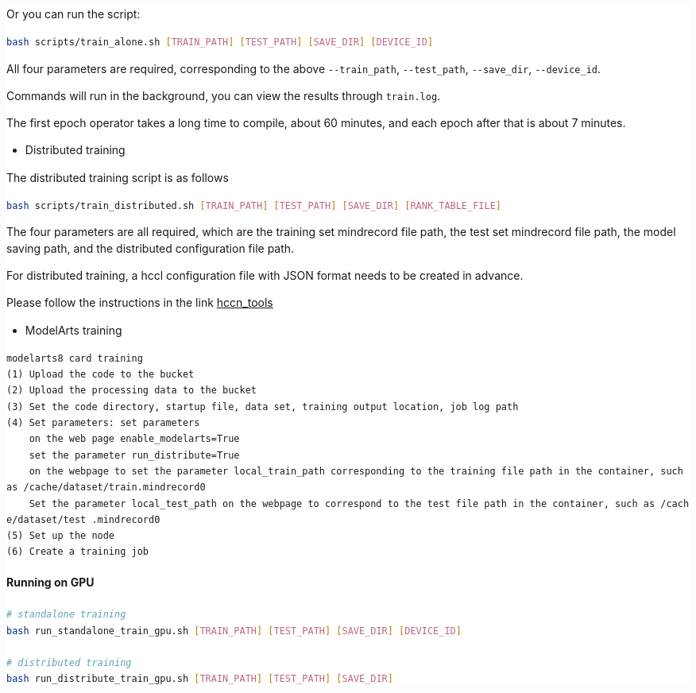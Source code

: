 Or you can run the script:

```bash
bash scripts/train_alone.sh [TRAIN_PATH] [TEST_PATH] [SAVE_DIR] [DEVICE_ID]
```

All four parameters are required, corresponding to the above `--train_path`, `--test_path`, `--save_dir`, `--device_id`.

Commands will run in the background, you can view the results through `train.log`.

The first epoch operator takes a long time to compile, about 60 minutes, and each epoch after that is about 7 minutes.

- Distributed training

The distributed training script is as follows

```bash
bash scripts/train_distributed.sh [TRAIN_PATH] [TEST_PATH] [SAVE_DIR] [RANK_TABLE_FILE]
```

The four parameters are all required, which are the training set mindrecord file path, the test set mindrecord file
path, the model saving path, and the distributed configuration file path.

For distributed training, a hccl configuration file with JSON format needs to be created in advance.

Please follow the instructions in the link [hccn_tools](https://gitee.com/mindspore/models/tree/r2.0/utils/hccl_tools)

- ModelArts training

```text
modelarts8 card training
(1) Upload the code to the bucket
(2) Upload the processing data to the bucket
(3) Set the code directory, startup file, data set, training output location, job log path
(4) Set parameters: set parameters
    on the web page enable_modelarts=True
    set the parameter run_distribute=True
    on the webpage to set the parameter local_train_path corresponding to the training file path in the container, such as /cache/dataset/train.mindrecord0
    Set the parameter local_test_path on the webpage to correspond to the test file path in the container, such as /cache/dataset/test .mindrecord0
(5) Set up the node
(6) Create a training job
```

#### Running on GPU

```bash
# standalone training
bash run_standalone_train_gpu.sh [TRAIN_PATH] [TEST_PATH] [SAVE_DIR] [DEVICE_ID]

# distributed training
bash run_distribute_train_gpu.sh [TRAIN_PATH] [TEST_PATH] [SAVE_DIR]
```
